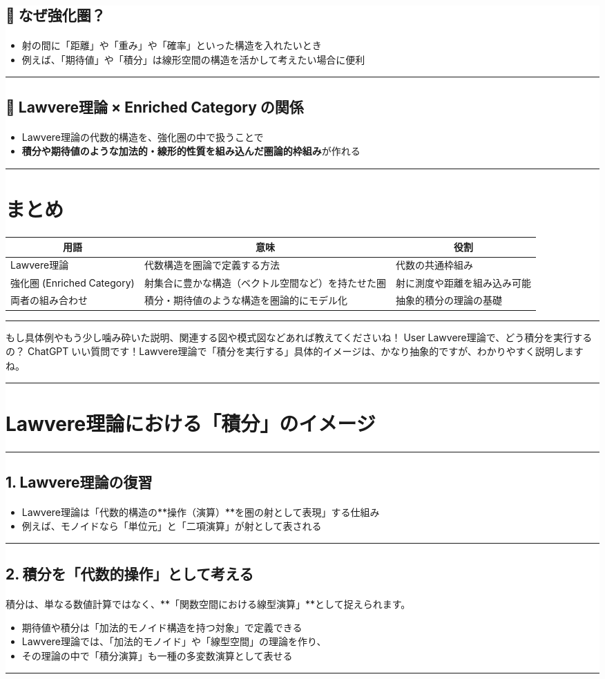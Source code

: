 ## 🔹 なぜ強化圏？

- 射の間に「距離」や「重み」や「確率」といった構造を入れたいとき  
- 例えば、「期待値」や「積分」は線形空間の構造を活かして考えたい場合に便利

---

## 🔹 Lawvere理論 × Enriched Category の関係

- Lawvere理論の代数的構造を、強化圏の中で扱うことで  
- **積分や期待値のような加法的・線形的性質を組み込んだ圏論的枠組み**が作れる

---

# まとめ

| 用語 | 意味 | 役割 |
|-------|------|-------|
| Lawvere理論 | 代数構造を圏論で定義する方法 | 代数の共通枠組み |
| 強化圏 (Enriched Category) | 射集合に豊かな構造（ベクトル空間など）を持たせた圏 | 射に測度や距離を組み込み可能 |
| 両者の組み合わせ | 積分・期待値のような構造を圏論的にモデル化 | 抽象的積分の理論の基礎 |

---

もし具体例やもう少し噛み砕いた説明、関連する図や模式図などあれば教えてくださいね！
User
Lawvere理論で、どう積分を実行するの？
ChatGPT
いい質問です！Lawvere理論で「積分を実行する」具体的イメージは、かなり抽象的ですが、わかりやすく説明しますね。

---

# Lawvere理論における「積分」のイメージ

---

## 1. Lawvere理論の復習

- Lawvere理論は「代数的構造の**操作（演算）**を圏の射として表現」する仕組み
- 例えば、モノイドなら「単位元」と「二項演算」が射として表される

---

## 2. 積分を「代数的操作」として考える

積分は、単なる数値計算ではなく、**「関数空間における線型演算」**として捉えられます。

- 期待値や積分は「加法的モノイド構造を持つ対象」で定義できる
- Lawvere理論では、「加法的モノイド」や「線型空間」の理論を作り、
- その理論の中で「積分演算」も一種の多変数演算として表せる

---